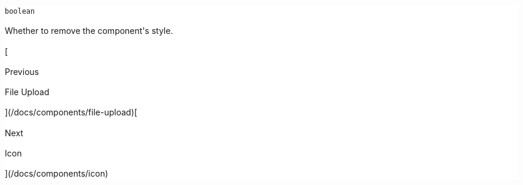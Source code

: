 `boolean`

Whether to remove the component's style.

[

Previous

File Upload



](/docs/components/file-upload)[

Next

Icon



](/docs/components/icon)